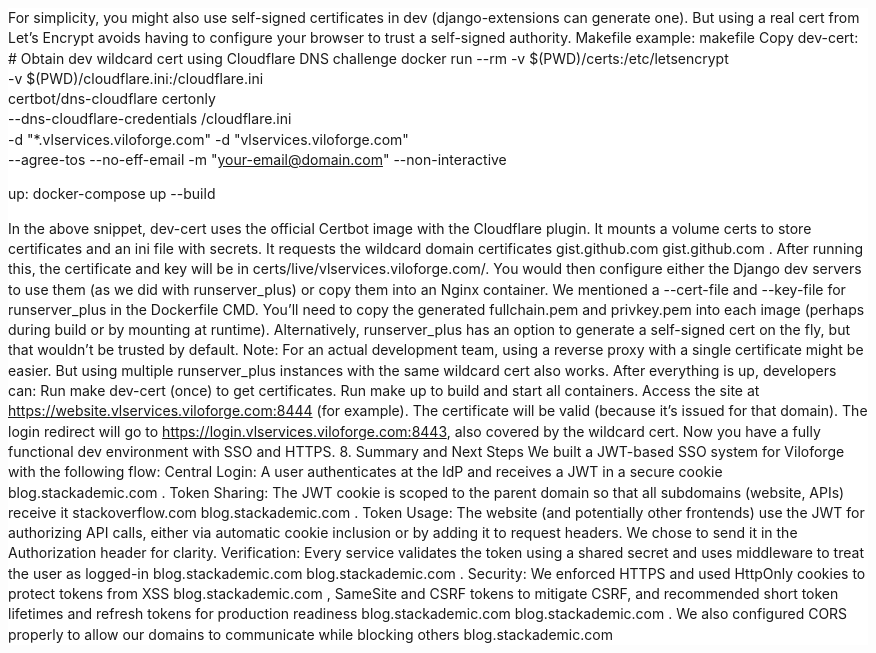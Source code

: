 For simplicity, you might also use self-signed certificates in dev (django-extensions can generate one). But using a real cert from Let’s Encrypt avoids having to configure your browser to trust a self-signed authority. Makefile example:
makefile
Copy
dev-cert:
    # Obtain dev wildcard cert using Cloudflare DNS challenge
    docker run --rm -v $(PWD)/certs:/etc/letsencrypt \
        -v $(PWD)/cloudflare.ini:/cloudflare.ini \
        certbot/dns-cloudflare certonly \
        --dns-cloudflare-credentials /cloudflare.ini \
        -d "*.vlservices.viloforge.com" -d "vlservices.viloforge.com" \
        --agree-tos --no-eff-email -m "your-email@domain.com" --non-interactive

up:
    docker-compose up --build

In the above snippet, dev-cert uses the official Certbot image with the Cloudflare plugin. It mounts a volume certs to store certificates and an ini file with secrets. It requests the wildcard domain certificates
gist.github.com
gist.github.com
. After running this, the certificate and key will be in certs/live/vlservices.viloforge.com/. You would then configure either the Django dev servers to use them (as we did with runserver_plus) or copy them into an Nginx container. We mentioned a --cert-file and --key-file for runserver_plus in the Dockerfile CMD. You’ll need to copy the generated fullchain.pem and privkey.pem into each image (perhaps during build or by mounting at runtime). Alternatively, runserver_plus has an option to generate a self-signed cert on the fly, but that wouldn’t be trusted by default. Note: For an actual development team, using a reverse proxy with a single certificate might be easier. But using multiple runserver_plus instances with the same wildcard cert also works. After everything is up, developers can:
Run make dev-cert (once) to get certificates.
Run make up to build and start all containers.
Access the site at https://website.vlservices.viloforge.com:8444 (for example). The certificate will be valid (because it’s issued for that domain). The login redirect will go to https://login.vlservices.viloforge.com:8443, also covered by the wildcard cert.
Now you have a fully functional dev environment with SSO and HTTPS.
8. Summary and Next Steps
We built a JWT-based SSO system for Viloforge with the following flow:
Central Login: A user authenticates at the IdP and receives a JWT in a secure cookie
blog.stackademic.com
.
Token Sharing: The JWT cookie is scoped to the parent domain so that all subdomains (website, APIs) receive it
stackoverflow.com
blog.stackademic.com
.
Token Usage: The website (and potentially other frontends) use the JWT for authorizing API calls, either via automatic cookie inclusion or by adding it to request headers. We chose to send it in the Authorization header for clarity.
Verification: Every service validates the token using a shared secret and uses middleware to treat the user as logged-in
blog.stackademic.com
blog.stackademic.com
.
Security: We enforced HTTPS and used HttpOnly cookies to protect tokens from XSS
blog.stackademic.com
, SameSite and CSRF tokens to mitigate CSRF, and recommended short token lifetimes and refresh tokens for production readiness
blog.stackademic.com
blog.stackademic.com
. We also configured CORS properly to allow our domains to communicate while blocking others
blog.stackademic.com